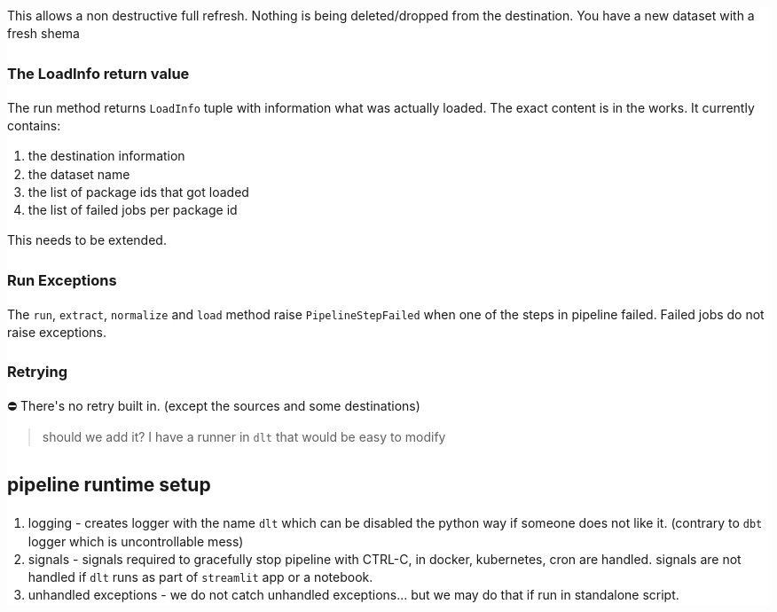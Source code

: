 This allows a non destructive full refresh. Nothing is being deleted/dropped from the destination. You have a new dataset with a fresh shema

### The LoadInfo return value
The run method returns `LoadInfo` tuple with information what was actually loaded. The exact content is in the works. It currently contains:
1. the destination information
2. the dataset name
3. the list of package ids that got loaded
4. the list of failed jobs per package id

This needs to be extended.

### Run Exceptions
The `run`, `extract`, `normalize` and `load` method raise `PipelineStepFailed` when one of the steps in pipeline failed. Failed jobs do not raise exceptions.


### Retrying
⛔ There's no retry built in. (except the sources and some destinations)

> should we add it? I have a runner in `dlt` that would be easy to modify


## pipeline runtime setup

1. logging - creates logger with the name `dlt` which can be disabled the python way if someone does not like it. (contrary to `dbt` logger which is uncontrollable mess)
2. signals - signals required to gracefully stop pipeline with CTRL-C, in docker, kubernetes, cron are handled. signals are not handled if `dlt` runs as part of `streamlit` app or a notebook.
3. unhandled exceptions - we do not catch unhandled exceptions... but we may do that if run in standalone script.